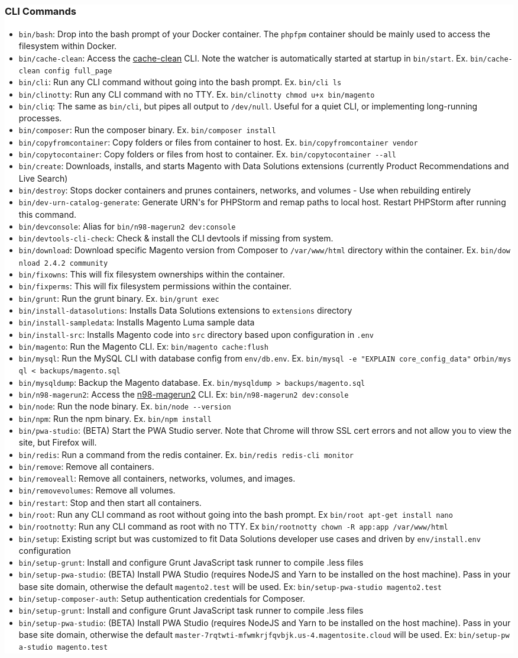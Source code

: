 
### CLI Commands

- `bin/bash`: Drop into the bash prompt of your Docker container. The `phpfpm` container should be mainly used to access the filesystem within Docker.
- `bin/cache-clean`: Access the [cache-clean](https://github.com/mage2tv/magento-cache-clean) CLI. Note the watcher is automatically started at startup in `bin/start`. Ex. `bin/cache-clean config full_page`
- `bin/cli`: Run any CLI command without going into the bash prompt. Ex. `bin/cli ls`
- `bin/clinotty`: Run any CLI command with no TTY. Ex. `bin/clinotty chmod u+x bin/magento`
- `bin/cliq`: The same as `bin/cli`, but pipes all output to `/dev/null`. Useful for a quiet CLI, or implementing long-running processes.
- `bin/composer`: Run the composer binary. Ex. `bin/composer install`
- `bin/copyfromcontainer`: Copy folders or files from container to host. Ex. `bin/copyfromcontainer vendor`
- `bin/copytocontainer`: Copy folders or files from host to container. Ex. `bin/copytocontainer --all`
- `bin/create`: Downloads, installs, and starts Magento with Data Solutions extensions (currently Product Recommendations and Live Search)
- `bin/destroy`: Stops docker containers and prunes containers, networks, and volumes - Use when rebuilding entirely
- `bin/dev-urn-catalog-generate`: Generate URN's for PHPStorm and remap paths to local host. Restart PHPStorm after running this command.
- `bin/devconsole`: Alias for `bin/n98-magerun2 dev:console`
- `bin/devtools-cli-check`: Check & install the CLI devtools if missing from system.
- `bin/download`: Download specific Magento version from Composer to `/var/www/html` directory within the container. Ex. `bin/download 2.4.2 community`
- `bin/fixowns`: This will fix filesystem ownerships within the container.
- `bin/fixperms`: This will fix filesystem permissions within the container.
- `bin/grunt`: Run the grunt binary. Ex. `bin/grunt exec`
- `bin/install-datasolutions`: Installs Data Solutions extensions to `extensions` directory
- `bin/install-sampledata`: Installs Magento Luma sample data
- `bin/install-src`: Installs Magento code into `src` directory based upon configuration in `.env`
- `bin/magento`: Run the Magento CLI. Ex: `bin/magento cache:flush`
- `bin/mysql`: Run the MySQL CLI with database config from `env/db.env`. Ex. `bin/mysql -e "EXPLAIN core_config_data"` or`bin/mysql < backups/magento.sql`
- `bin/mysqldump`: Backup the Magento database. Ex. `bin/mysqldump > backups/magento.sql`
- `bin/n98-magerun2`: Access the [n98-magerun2](https://github.com/netz98/n98-magerun2) CLI. Ex: `bin/n98-magerun2 dev:console`
- `bin/node`: Run the node binary. Ex. `bin/node --version`
- `bin/npm`: Run the npm binary. Ex. `bin/npm install`
- `bin/pwa-studio`: (BETA) Start the PWA Studio server. Note that Chrome will throw SSL cert errors and not allow you to view the site, but Firefox will.
- `bin/redis`: Run a command from the redis container. Ex. `bin/redis redis-cli monitor`
- `bin/remove`: Remove all containers.
- `bin/removeall`: Remove all containers, networks, volumes, and images.
- `bin/removevolumes`: Remove all volumes.
- `bin/restart`: Stop and then start all containers.
- `bin/root`: Run any CLI command as root without going into the bash prompt. Ex `bin/root apt-get install nano`
- `bin/rootnotty`: Run any CLI command as root with no TTY. Ex `bin/rootnotty chown -R app:app /var/www/html`
- `bin/setup`: Existing script but was customized to fit Data Solutions developer use cases and driven by `env/install.env` configuration
- `bin/setup-grunt`: Install and configure Grunt JavaScript task runner to compile .less files
- `bin/setup-pwa-studio`: (BETA) Install PWA Studio (requires NodeJS and Yarn to be installed on the host machine). Pass in your base site domain, otherwise the default `magento2.test` will be used. Ex: `bin/setup-pwa-studio magento2.test`
- `bin/setup-composer-auth`: Setup authentication credentials for Composer.
- `bin/setup-grunt`: Install and configure Grunt JavaScript task runner to compile .less files
- `bin/setup-pwa-studio`: (BETA) Install PWA Studio (requires NodeJS and Yarn to be installed on the host machine). Pass in your base site domain, otherwise the default `master-7rqtwti-mfwmkrjfqvbjk.us-4.magentosite.cloud` will be used. Ex: `bin/setup-pwa-studio magento.test`